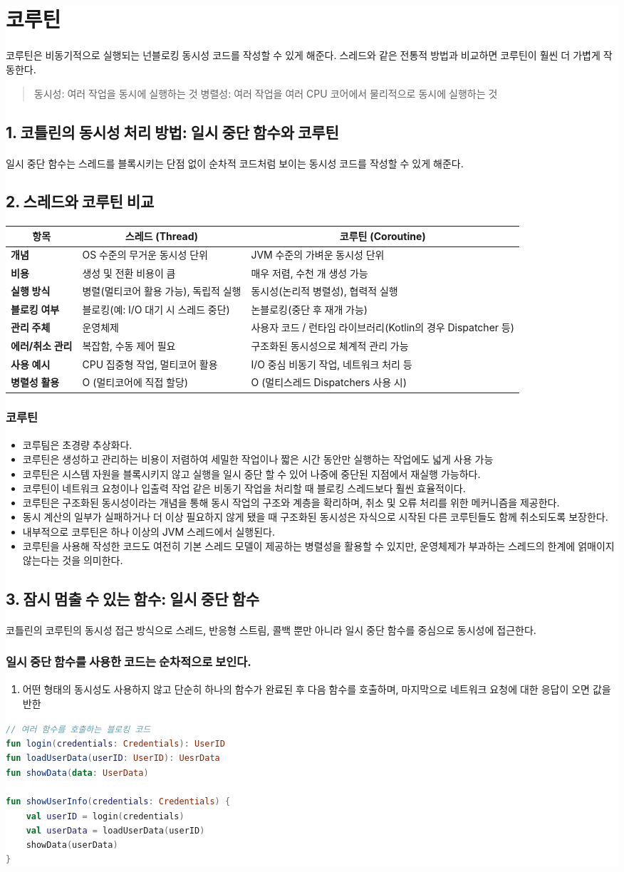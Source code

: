 # 코루틴
코루틴은 비동기적으로 실행되는 넌블로킹 동시성 코드를 작성할 수 있게 해준다. 스레드와 같은 전통적 방법과 비교하면 코루틴이 훨씬 더 가볍게 작동한다.

> 동시성: 여러 작업을 동시에 실행하는 것
병렬성: 여러 작업을 여러 CPU 코어에서 물리적으로 동시에 실행하는 것
>

## 1. 코틀린의 동시성 처리 방법: 일시 중단 함수와 코루틴

일시 중단 함수는 스레드를 블록시키는 단점 없이 순차적 코드처럼 보이는 동시성 코드를 작성할 수 있게 해준다.

## 2. 스레드와 코루틴 비교

| 항목 | **스레드 (Thread)** | **코루틴 (Coroutine)** |
| --- | --- | --- |
| **개념** | OS 수준의 무거운 동시성 단위 | JVM 수준의 가벼운 동시성 단위 |
| **비용** | 생성 및 전환 비용이 큼 | 매우 저렴, 수천 개 생성 가능 |
| **실행 방식** | 병렬(멀티코어 활용 가능), 독립적 실행 | 동시성(논리적 병렬성), 협력적 실행 |
| **블로킹 여부** | 블로킹(예: I/O 대기 시 스레드 중단) | 논블로킹(중단 후 재개 가능) |
| **관리 주체** | 운영체제 | 사용자 코드 / 런타임 라이브러리(Kotlin의 경우 Dispatcher 등) |
| **에러/취소 관리** | 복잡함, 수동 제어 필요 | 구조화된 동시성으로 체계적 관리 가능 |
| **사용 예시** | CPU 집중형 작업, 멀티코어 활용 | I/O 중심 비동기 작업, 네트워크 처리 등 |
| **병렬성 활용** | O (멀티코어에 직접 할당) | O (멀티스레드 Dispatchers 사용 시) |

### 코루틴

- 코루팀은 초경량 추상화다.
- 코루틴은 생성하고 관리하는 비용이 저렴하여 세밀한 작업이나 짧은 시간 동안만 실행하는 작업에도 넓게 사용 가능
- 코루틴은 시스템 자원을 블록시키지 않고 실행을 일시 중단 할 수 있어 나중에 중단된 지점에서 재실행 가능하다.
- 코루틴이 네트워크 요청이나 입출력 작업 같은 비동기 작업을 처리할 때 블로킹 스레드보다 훨씬 효율적이다.
- 코루틴은 구조화된 동시성이라는 개념을 통해 동시 작업의 구조와 계층을 확리하며, 취소 및 오류 처리를 위한 메커니즘을 제공한다.
- 동시 계산의 일부가 실패하거나 더 이상 필요하지 않게 됐을 때 구조화된 동시성은 자식으로 시작된 다른 코루틴들도 함께 취소되도록 보장한다.
- 내부적으로 코루틴은 하나 이상의 JVM 스레드에서 실행된다.
- 코루틴을 사용해 작성한 코드도 여전히 기본 스레드 모델이 제공하는 병렬성을 활용할 수 있지만, 운영체제가 부과하는 스레드의 한계에 얽매이지 않는다는 것을 의미한다.

## 3. 잠시 멈출 수 있는 함수: 일시 중단 함수

코틀린의 코루틴의 동시성 접근 방식으로 스레드, 반응형 스트림, 콜백 뿐만 아니라 일시 중단 함수를 중심으로  동시성에 접근한다.

### 일시 중단 함수를 사용한 코드는 순차적으로 보인다.

1. 어떤 형태의 동시성도 사용하지 않고 단순히 하나의 함수가 완료된 후 다음 함수를 호출하며, 마지막으로 네트워크 요청에 대한 응답이 오면 값을 반한

```kotlin
// 여러 함수를 호출하는 블로킹 코드
fun login(credentials: Credentials): UserID
fun loadUserData(userID: UserID): UesrData
fun showData(data: UserData)

fun showUserInfo(credentials: Credentials) {
    val userID = login(credentials)
    val userData = loadUserData(userID)
    showData(userData)
}
```
